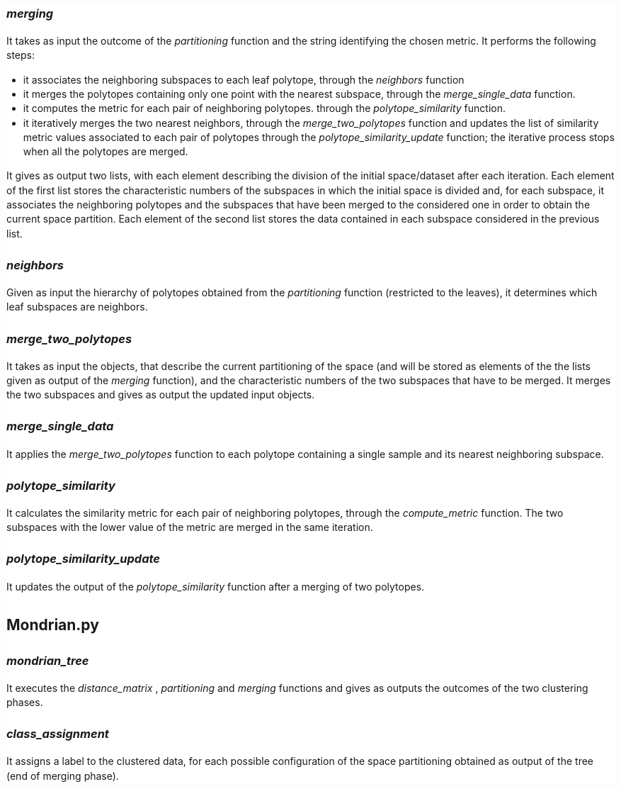### *merging*
It takes as input the outcome of the *partitioning* function and the string identifying the chosen metric. It performs the following steps:
- it associates the neighboring subspaces to each leaf polytope, through the *neighbors* function
- it merges the polytopes containing only one point with the nearest subspace, through the *merge_single_data* function.
- it computes the metric for each pair of neighboring polytopes. through the *polytope_similarity* function.
- it iteratively merges the two nearest neighbors, through the *merge_two_polytopes* function and updates the list of similarity metric values associated to each pair of polytopes through the *polytope_similarity_update* function; the iterative process stops when all the polytopes are merged.
 
It gives as output two lists, with each element describing the division of the initial space/dataset after each iteration. Each element of the first list stores the characteristic numbers of the subspaces in which the initial space is divided and, for each subspace, it associates the neighboring polytopes and the subspaces that have been merged to the considered one in order to obtain the current space partition. Each element of the second list stores the data contained in each subspace considered in the previous list.

### *neighbors*
Given as input the hierarchy of polytopes obtained from the *partitioning* function (restricted to the leaves), it determines which leaf subspaces are neighbors.

### *merge_two_polytopes*
It takes as input the objects, that describe the current partitioning of the space (and will be stored as elements of the the lists given as output of the *merging* function), and the characteristic numbers of the two subspaces that have to be merged. It merges the two subspaces and gives as output the updated input objects.

### *merge_single_data*
It applies the *merge_two_polytopes* function to each polytope containing a single sample and its nearest neighboring subspace.

### *polytope_similarity*
It calculates the similarity metric for each pair of neighboring polytopes, through the *compute_metric* function. The two subspaces with the lower value of the metric are merged in the same iteration.

### *polytope_similarity_update*
It updates the output of the *polytope_similarity* function after a merging of two polytopes.


## Mondrian.py

### *mondrian_tree*
It executes the *distance_matrix* , *partitioning* and *merging* functions and gives as outputs the outcomes of the two clustering phases.

### *class_assignment*
It assigns a label to the clustered data, for each possible configuration of the space partitioning obtained as output of the tree (end of merging phase). 

